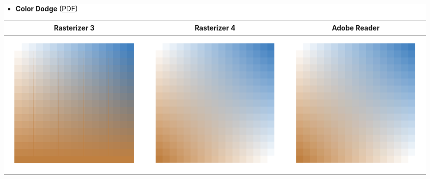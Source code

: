 - **Color Dodge** ([PDF](/guide/pdfrasterizer4/media/comp-rast/BM_ColorDodge.pdf))

| Rasterizer 3 | Rasterizer 4 | Adobe Reader |
| :----------: | :----------: | :----------: |
| ![](/guide/pdfrasterizer4/media/comp-rast/rast3/BM_ColorDodge.png) | ![](/guide/pdfrasterizer4/media/comp-rast/rast4/BM_ColorDodge.png) | ![](/guide/pdfrasterizer4/media/comp-rast/adobe/BM_ColorDodge.png) |
